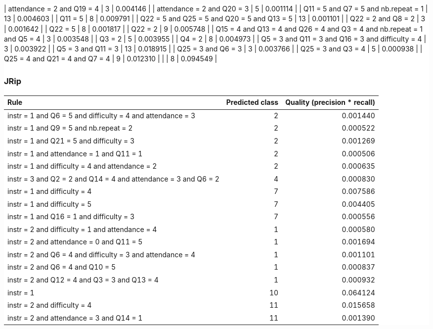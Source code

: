 | attendance = 2 and Q19 = 4 | 3 | 0.004146 |
| attendance = 2 and Q20 = 3 | 5 | 0.001114 |
| Q11 = 5 and Q7 = 5 and nb.repeat = 1 | 13 | 0.004603 |
| Q11 = 5 | 8 | 0.009791 |
| Q22 = 5 and Q25 = 5 and Q20 = 5 and Q13 = 5 | 13 | 0.001101 |
| Q22 = 2 and Q8 = 2 | 3 | 0.001642 |
| Q22 = 5 | 8 | 0.001817 |
| Q22 = 2 | 9 | 0.005748 |
| Q15 = 4 and Q13 = 4 and Q26 = 4 and Q3 = 4 and nb.repeat = 1 and Q5 = 4 | 3 | 0.003548 |
| Q3 = 2 | 5 | 0.003955 |
| Q4 = 2 | 8 | 0.004973 |
| Q5 = 3 and Q11 = 3 and Q16 = 3 and difficulty = 4 | 3 | 0.003922 |
| Q5 = 3 and Q11 = 3 | 13 | 0.018915 |
| Q25 = 3 and Q6 = 3 | 3 | 0.003766 |
| Q25 = 3 and Q3 = 4 | 5 | 0.000938 |
| Q25 = 4 and Q21 = 4 and Q7 = 4 | 9 | 0.012310 |
|  | 8 | 0.094549 |


### JRip

| Rule | Predicted class | Quality (precision * recall) |
|:----|----:|----:|
| instr = 1 and Q6 = 5 and difficulty = 4 and attendance = 3 | 2 | 0.001440 |
| instr = 1 and Q9 = 5 and nb.repeat = 2 | 2 | 0.000522 |
| instr = 1 and Q21 = 5 and difficulty = 3 | 2 | 0.001269 |
| instr = 1 and attendance = 1 and Q11 = 1 | 2 | 0.000506 |
| instr = 1 and difficulty = 4 and attendance = 2 | 2 | 0.000635 |
| instr = 3 and Q2 = 2 and Q14 = 4 and attendance = 3 and Q6 = 2 | 4 | 0.000830 |
| instr = 1 and difficulty = 4 | 7 | 0.007586 |
| instr = 1 and difficulty = 5 | 7 | 0.004405 |
| instr = 1 and Q16 = 1 and difficulty = 3 | 7 | 0.000556 |
| instr = 2 and difficulty = 1 and attendance = 4 | 1 | 0.000580 |
| instr = 2 and attendance = 0 and Q11 = 5 | 1 | 0.001694 |
| instr = 2 and Q6 = 4 and difficulty = 3 and attendance = 4 | 1 | 0.001101 |
| instr = 2 and Q6 = 4 and Q10 = 5 | 1 | 0.000837 |
| instr = 2 and Q12 = 4 and Q3 = 3 and Q13 = 4 | 1 | 0.000932 |
| instr = 1 | 10 | 0.064124 |
| instr = 2 and difficulty = 4 | 11 | 0.015658 |
| instr = 2 and attendance = 3 and Q14 = 1 | 11 | 0.001390 |